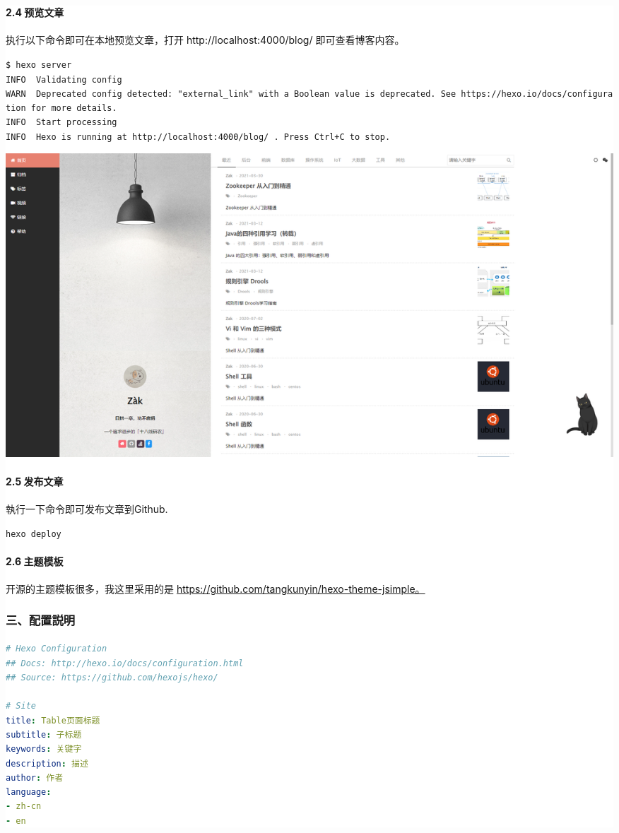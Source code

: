 #### 2.4 预览文章

执行以下命令即可在本地预览文章，打开 http://localhost:4000/blog/ 即可查看博客内容。

```
$ hexo server
INFO  Validating config
WARN  Deprecated config detected: "external_link" with a Boolean value is deprecated. See https://hexo.io/docs/configuration for more details.
INFO  Start processing
INFO  Hexo is running at http://localhost:4000/blog/ . Press Ctrl+C to stop.
```

![](./docs/0809-091910.png)



#### 2.5 发布文章

執行一下命令即可发布文章到Github.

```
hexo deploy 
```

#### 2.6 主题模板

开源的主题模板很多，我这里采用的是 https://github.com/tangkunyin/hexo-theme-jsimple。



### 三、配置説明

```yaml
# Hexo Configuration
## Docs: http://hexo.io/docs/configuration.html
## Source: https://github.com/hexojs/hexo/

# Site
title: Table页面标题
subtitle: 子标题
keywords: 关键字
description: 描述
author: 作者
language:
- zh-cn
- en
```